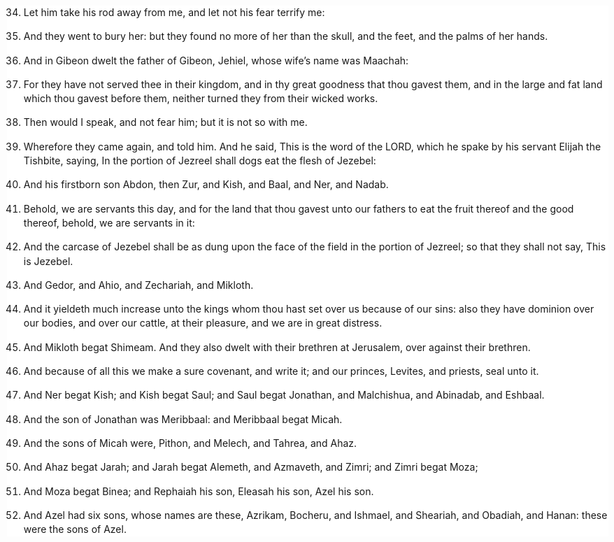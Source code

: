 34. Let him take his rod away from me, and let not his fear terrify
me:

35. And they went to bury her: but they found no more of her than the
skull, and the feet, and the palms of her hands.

35. And in Gibeon dwelt the father of Gibeon, Jehiel, whose wife’s
name was Maachah:

35. For they have not served thee in their kingdom, and in thy great
goodness that thou gavest them, and in the large and fat land which
thou gavest before them, neither turned they from their wicked works.

35. Then would I speak, and not fear him; but it is not so with
me.

36. Wherefore they came again, and told him. And he said, This is the
word of the LORD, which he spake by his servant Elijah the Tishbite,
saying, In the portion of Jezreel shall dogs eat the flesh of Jezebel:

36. And his firstborn son Abdon, then Zur, and
Kish, and Baal, and Ner, and Nadab.

36. Behold, we are servants this day, and for the land that thou
gavest unto our fathers to eat the fruit thereof and the good thereof,
behold, we are servants in it:

37. And the carcase of Jezebel shall be as dung upon the face of the
field in the portion of Jezreel; so that they shall not say, This is
Jezebel.

37. And Gedor, and Ahio, and Zechariah, and Mikloth.

37. And it yieldeth much increase unto
the kings whom thou hast set over us because of our sins: also they
have dominion over our bodies, and over our cattle, at their pleasure,
and we are in great distress.

38. And Mikloth begat Shimeam. And they also dwelt with their
brethren at Jerusalem, over against their brethren.

38. And because of all this we make a sure covenant, and write it;
and our princes, Levites, and priests, seal unto it.

39. And Ner begat Kish; and Kish begat Saul; and Saul begat Jonathan,
and Malchishua, and Abinadab, and Eshbaal.

40. And the son of Jonathan was Meribbaal: and Meribbaal begat Micah.

41. And the sons of Micah were, Pithon, and Melech, and Tahrea, and
Ahaz.

42. And Ahaz begat Jarah; and Jarah begat Alemeth, and Azmaveth, and
Zimri; and Zimri begat Moza;

43. And Moza begat Binea; and Rephaiah
his son, Eleasah his son, Azel his son.

44. And Azel had six sons, whose names are these, Azrikam, Bocheru,
and Ishmael, and Sheariah, and Obadiah, and Hanan: these were the sons
of Azel.